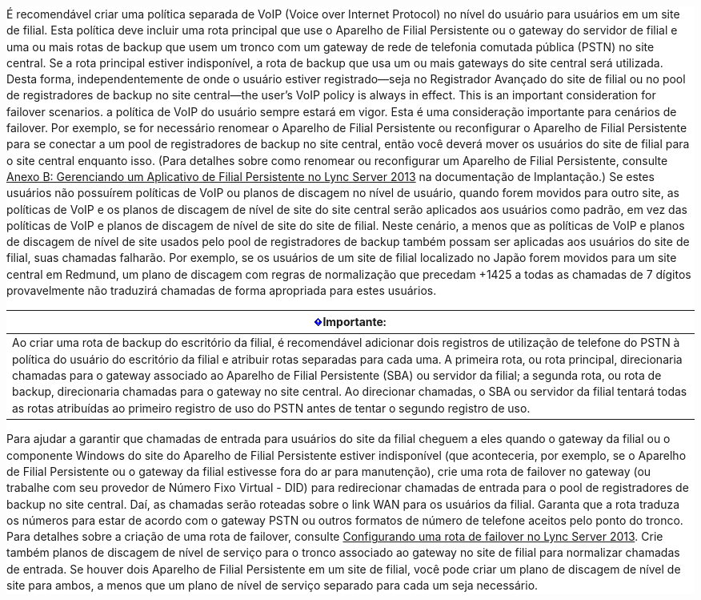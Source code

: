 É recomendável criar uma política separada de VoIP (Voice over Internet Protocol) no nível do usuário para usuários em um site de filial. Esta política deve incluir uma rota principal que use o Aparelho de Filial Persistente ou o gateway do servidor de filial e uma ou mais rotas de backup que usem um tronco com um gateway de rede de telefonia comutada pública (PSTN) no site central. Se a rota principal estiver indisponível, a rota de backup que usa um ou mais gateways do site central será utilizada. Desta forma, independentemente de onde o usuário estiver registrado—seja no Registrador Avançado do site de filial ou no pool de registradores de backup no site central—the user’s VoIP policy is always in effect. This is an important consideration for failover scenarios. a política de VoIP do usuário sempre estará em vigor. Esta é uma consideração importante para cenários de failover. Por exemplo, se for necessário renomear o Aparelho de Filial Persistente ou reconfigurar o Aparelho de Filial Persistente para se conectar a um pool de registradores de backup no site central, então você deverá mover os usuários do site de filial para o site central enquanto isso. (Para detalhes sobre como renomear ou reconfigurar um Aparelho de Filial Persistente, consulte [Anexo B: Gerenciando um Aplicativo de Filial Persistente no Lync Server 2013](lync-server-2013-appendix-b-managing-a-survivable-branch-appliance.md) na documentação de Implantação.) Se estes usuários não possuírem políticas de VoIP ou planos de discagem no nível de usuário, quando forem movidos para outro site, as políticas de VoIP e os planos de discagem de nível de site do site central serão aplicados aos usuários como padrão, em vez das políticas de VoIP e planos de discagem de nível de site do site de filial. Neste cenário, a menos que as políticas de VoIP e planos de discagem de nível de site usados pelo pool de registradores de backup também possam ser aplicadas aos usuários do site de filial, suas chamadas falharão. Por exemplo, se os usuários de um site de filial localizado no Japão forem movidos para um site central em Redmund, um plano de discagem com regras de normalização que precedam +1425 a todas as chamadas de 7 dígitos provavelmente não traduzirá chamadas de forma apropriada para estes usuários.

<table>
<thead>
<tr class="header">
<th><img src="images/Gg425939.important(OCS.15).gif" title="important" alt="important" />Importante:</th>
</tr>
</thead>
<tbody>
<tr class="odd">
<td>Ao criar uma rota de backup do escritório da filial, é recomendável adicionar dois registros de utilização de telefone do PSTN à política do usuário do escritório da filial e atribuir rotas separadas para cada uma. A primeira rota, ou rota principal, direcionaria chamadas para o gateway associado ao Aparelho de Filial Persistente (SBA) ou servidor da filial; a segunda rota, ou rota de backup, direcionaria chamadas para o gateway no site central. Ao direcionar chamadas, o SBA ou servidor da filial tentará todas as rotas atribuídas ao primeiro registro de uso do PSTN antes de tentar o segundo registro de uso.</td>
</tr>
</tbody>
</table>


Para ajudar a garantir que chamadas de entrada para usuários do site da filial cheguem a eles quando o gateway da filial ou o componente Windows do site do Aparelho de Filial Persistente estiver indisponível (que aconteceria, por exemplo, se o Aparelho de Filial Persistente ou o gateway da filial estivesse fora do ar para manutenção), crie uma rota de failover no gateway (ou trabalhe com seu provedor de Número Fixo Virtual - DID) para redirecionar chamadas de entrada para o pool de registradores de backup no site central. Daí, as chamadas serão roteadas sobre o link WAN para os usuários da filial. Garanta que a rota traduza os números para estar de acordo com o gateway PSTN ou outros formatos de número de telefone aceitos pelo ponto do tronco. Para detalhes sobre a criação de uma rota de failover, consulte [Configurando uma rota de failover no Lync Server 2013](lync-server-2013-configuring-a-failover-route.md). Crie também planos de discagem de nível de serviço para o tronco associado ao gateway no site de filial para normalizar chamadas de entrada. Se houver dois Aparelho de Filial Persistente em um site de filial, você pode criar um plano de discagem de nível de site para ambos, a menos que um plano de nível de serviço separado para cada um seja necessário.
